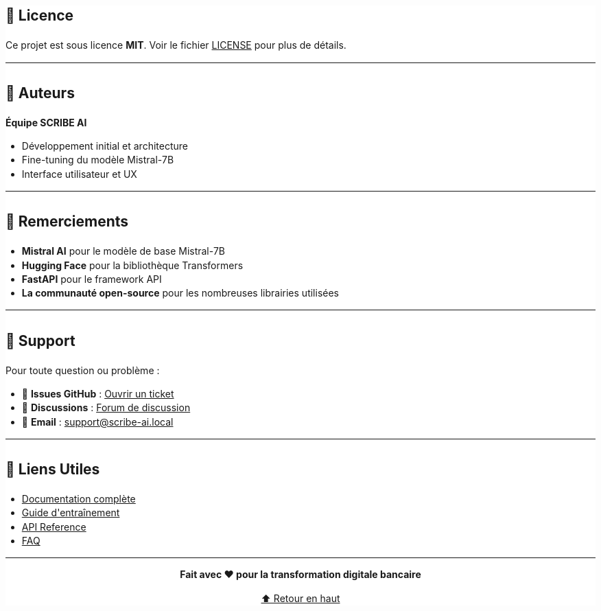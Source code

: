 
## 📄 Licence

Ce projet est sous licence **MIT**. Voir le fichier [LICENSE](LICENSE) pour plus de détails.

---

## 👥 Auteurs

**Équipe SCRIBE AI**
- Développement initial et architecture
- Fine-tuning du modèle Mistral-7B
- Interface utilisateur et UX

---

## 🙏 Remerciements

- **Mistral AI** pour le modèle de base Mistral-7B
- **Hugging Face** pour la bibliothèque Transformers
- **FastAPI** pour le framework API
- **La communauté open-source** pour les nombreuses librairies utilisées

---

## 📧 Support

Pour toute question ou problème :
- 🐛 **Issues GitHub** : [Ouvrir un ticket](https://github.com/votre-username/scribe-ai/issues)
- 💬 **Discussions** : [Forum de discussion](https://github.com/votre-username/scribe-ai/discussions)
- 📧 **Email** : support@scribe-ai.local

---

## 🔗 Liens Utiles

- [Documentation complète](docs/)
- [Guide d'entraînement](docs/training.md)
- [API Reference](docs/api.md)
- [FAQ](docs/faq.md)

---

<div align="center">
  
**Fait avec ❤️ pour la transformation digitale bancaire**

[⬆ Retour en haut](#-scribe-ai)

</div>